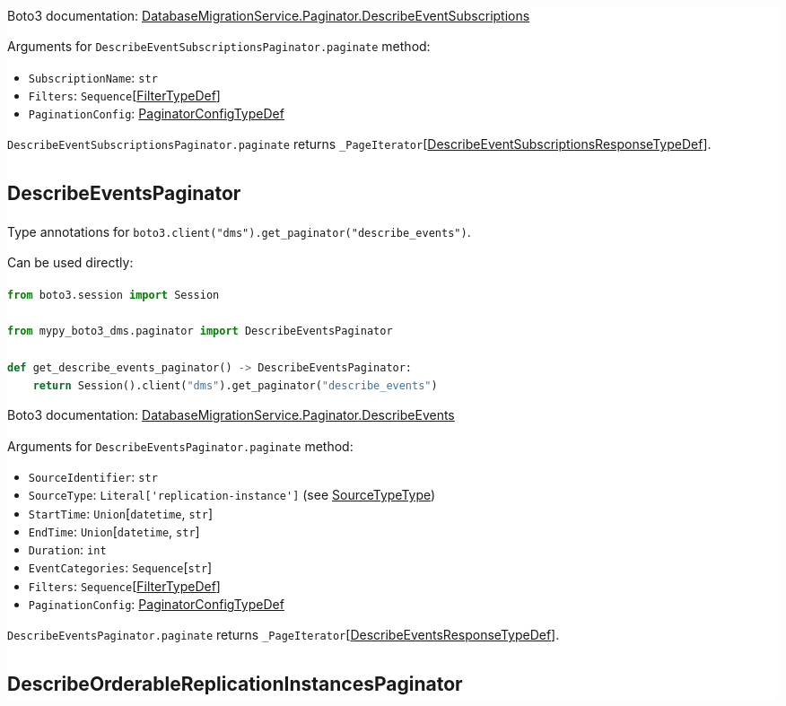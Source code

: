 Boto3 documentation:
[DatabaseMigrationService.Paginator.DescribeEventSubscriptions](https://boto3.amazonaws.com/v1/documentation/api/latest/reference/services/dms.html#DatabaseMigrationService.Paginator.DescribeEventSubscriptions)

Arguments for `DescribeEventSubscriptionsPaginator.paginate` method:

- `SubscriptionName`: `str`
- `Filters`: `Sequence`\[[FilterTypeDef](./type_defs.md#filtertypedef)\]
- `PaginationConfig`:
  [PaginatorConfigTypeDef](./type_defs.md#paginatorconfigtypedef)

`DescribeEventSubscriptionsPaginator.paginate` returns
`_PageIterator`\[[DescribeEventSubscriptionsResponseTypeDef](./type_defs.md#describeeventsubscriptionsresponsetypedef)\].

<a id="describeeventspaginator"></a>

## DescribeEventsPaginator

Type annotations for `boto3.client("dms").get_paginator("describe_events")`.

Can be used directly:

```python
from boto3.session import Session

from mypy_boto3_dms.paginator import DescribeEventsPaginator

def get_describe_events_paginator() -> DescribeEventsPaginator:
    return Session().client("dms").get_paginator("describe_events")
```

Boto3 documentation:
[DatabaseMigrationService.Paginator.DescribeEvents](https://boto3.amazonaws.com/v1/documentation/api/latest/reference/services/dms.html#DatabaseMigrationService.Paginator.DescribeEvents)

Arguments for `DescribeEventsPaginator.paginate` method:

- `SourceIdentifier`: `str`
- `SourceType`: `Literal['replication-instance']` (see
  [SourceTypeType](./literals.md#sourcetypetype))
- `StartTime`: `Union`\[`datetime`, `str`\]
- `EndTime`: `Union`\[`datetime`, `str`\]
- `Duration`: `int`
- `EventCategories`: `Sequence`\[`str`\]
- `Filters`: `Sequence`\[[FilterTypeDef](./type_defs.md#filtertypedef)\]
- `PaginationConfig`:
  [PaginatorConfigTypeDef](./type_defs.md#paginatorconfigtypedef)

`DescribeEventsPaginator.paginate` returns
`_PageIterator`\[[DescribeEventsResponseTypeDef](./type_defs.md#describeeventsresponsetypedef)\].

<a id="describeorderablereplicationinstancespaginator"></a>

## DescribeOrderableReplicationInstancesPaginator
